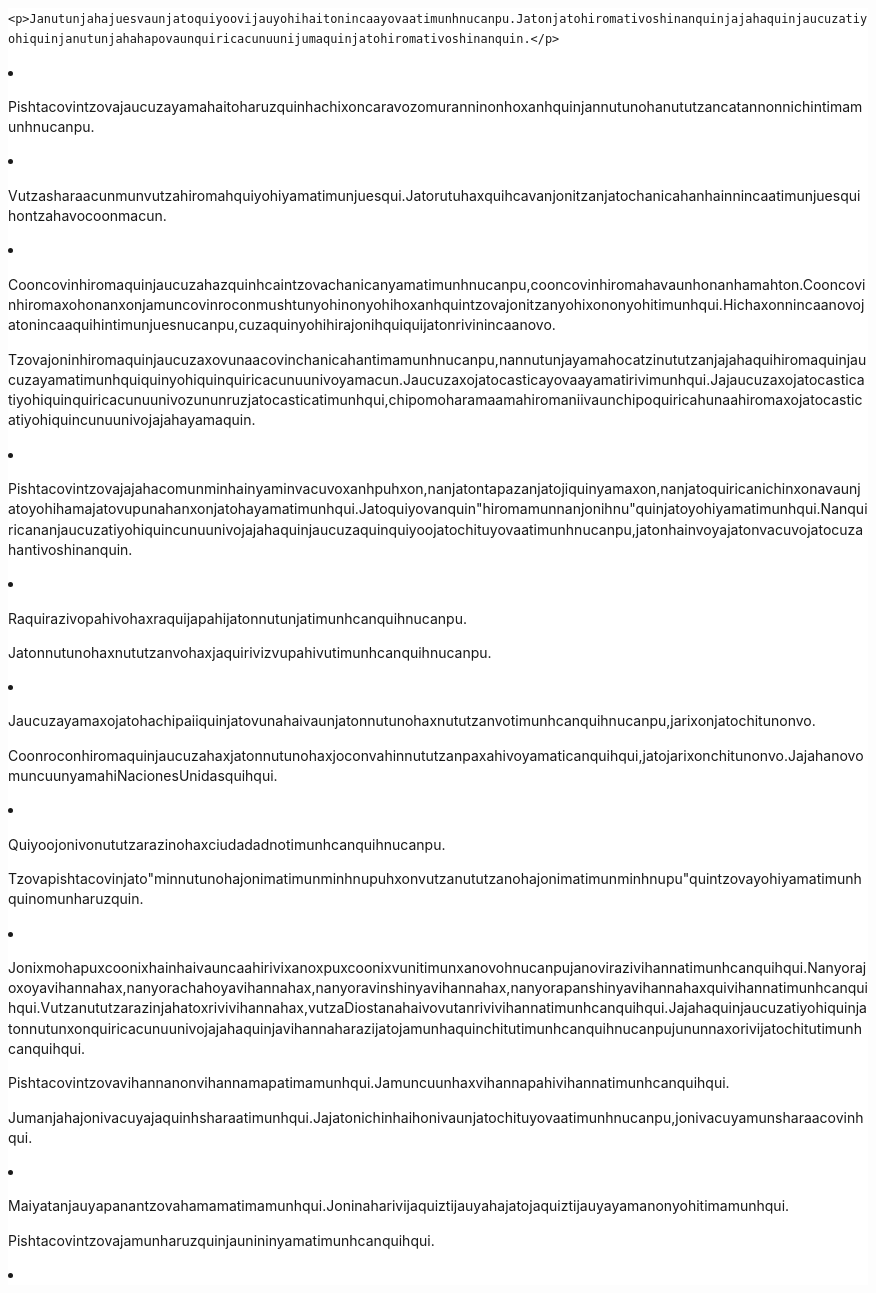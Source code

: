     <p>Janutunjahajuesvaunjatoquiyoovijauyohihaitonincaayovaatimunhnucanpu.Jatonjatohiromativoshinanquinjajahaquinjaucuzatiyohiquinjanutunjahahapovaunquiricacunuunijumaquinjatohiromativoshinanquin.</p>
  </li>
  <li>
    <p>Pishtacovintzovajaucuzayamahaitoharuzquinhachixoncaravozomuranninonhoxanhquinjannutunohanututzancatannonnichintimamunhnucanpu.</p>
  </li>
  <li>
    <p>Vutzasharaacunmunvutzahiromahquiyohiyamatimunjuesqui.Jatorutuhaxquihcavanjonitzanjatochanicahanhainnincaatimunjuesquihontzahavocoonmacun.</p>
  </li>
  <li>
    <p>Cooncovinhiromaquinjaucuzahazquinhcaintzovachanicanyamatimunhnucanpu,cooncovinhiromahavaunhonanhamahton.Cooncovinhiromaxohonanxonjamuncovinroconmushtunyohinonyohihoxanhquintzovajonitzanyohixononyohitimunhqui.Hichaxonnincaanovojatonincaaquihintimunjuesnucanpu,cuzaquinyohihirajonihquiquijatonrivinincaanovo.</p>
    <p>Tzovajoninhiromaquinjaucuzaxovunaacovinchanicahantimamunhnucanpu,nannutunjayamahocatzinututzanjajahaquihiromaquinjaucuzayamatimunhquiquinyohiquinquiricacunuunivoyamacun.Jaucuzaxojatocasticayovaayamatirivimunhqui.Jajaucuzaxojatocasticatiyohiquinquiricacunuunivozununruzjatocasticatimunhqui,chipomoharamaamahiromaniivaunchipoquiricahunaahiromaxojatocasticatiyohiquincunuunivojajahayamaquin.</p>
  </li>
  <li>
    <p>Pishtacovintzovajajahacomunminhainyaminvacuvoxanhpuhxon,nanjatontapazanjatojiquinyamaxon,nanjatoquiricanichinxonavaunjatoyohihamajatovupunahanxonjatohayamatimunhqui.Jatoquiyovanquin"hiromamunnanjonihnu"quinjatoyohiyamatimunhqui.Nanquiricananjaucuzatiyohiquincunuunivojajahaquinjaucuzaquinquiyoojatochituyovaatimunhnucanpu,jatonhainvoyajatonvacuvojatocuzahantivoshinanquin.</p>
  </li>
  <li>
    <p>Raquirazivopahivohaxraquijapahijatonnutunjatimunhcanquihnucanpu.</p>
    <p>Jatonnutunohaxnututzanvohaxjaquirivizvupahivutimunhcanquihnucanpu.</p>
  </li>
  <li>
    <p>Jaucuzayamaxojatohachipaiiquinjatovunahaivaunjatonnutunohaxnututzanvotimunhcanquihnucanpu,jarixonjatochitunonvo.</p>
    <p>Coonroconhiromaquinjaucuzahaxjatonnutunohaxjoconvahinnututzanpaxahivoyamaticanquihqui,jatojarixonchitunonvo.JajahanovomuncuunyamahiNacionesUnidasquihqui.</p>
  </li>
  <li>
    <p>Quiyoojonivonututzarazinohaxciudadadnotimunhcanquihnucanpu.</p>
    <p>Tzovapishtacovinjato"minnutunohajonimatimunminhnupuhxonvutzanututzanohajonimatimunminhnupu"quintzovayohiyamatimunhquinomunharuzquin.</p>
  </li>
  <li>
    <p>Jonixmohapuxcoonixhainhaivauncaahirivixanoxpuxcoonixvunitimunxanovohnucanpujanovirazivihannatimunhcanquihqui.Nanyorajoxoyavihannahax,nanyorachahoyavihannahax,nanyoravinshinyavihannahax,nanyorapanshinyavihannahaxquivihannatimunhcanquihqui.Vutzanututzarazinjahatoxrivivihannahax,vutzaDiostanahaivovutanrivivihannatimunhcanquihqui.Jajahaquinjaucuzatiyohiquinjatonnutunxonquiricacunuunivojajahaquinjavihannaharazijatojamunhaquinchitutimunhcanquihnucanpujununnaxorivijatochitutimunhcanquihqui.</p>
    <p>Pishtacovintzovavihannanonvihannamapatimamunhqui.Jamuncuunhaxvihannapahivihannatimunhcanquihqui.</p>
    <p>Jumanjahajonivacuyajaquinhsharaatimunhqui.Jajatonichinhaihonivaunjatochituyovaatimunhnucanpu,jonivacuyamunsharaacovinhqui.</p>
  </li>
  <li>
    <p>Maiyatanjauyapanantzovahamamatimamunhqui.Joninaharivijaquiztijauyahajatojaquiztijauyayamanonyohitimamunhqui.</p>
    <p>Pishtacovintzovajamunharuzquinjaunininyamatimunhcanquihqui.</p>
  </li>
  <li>